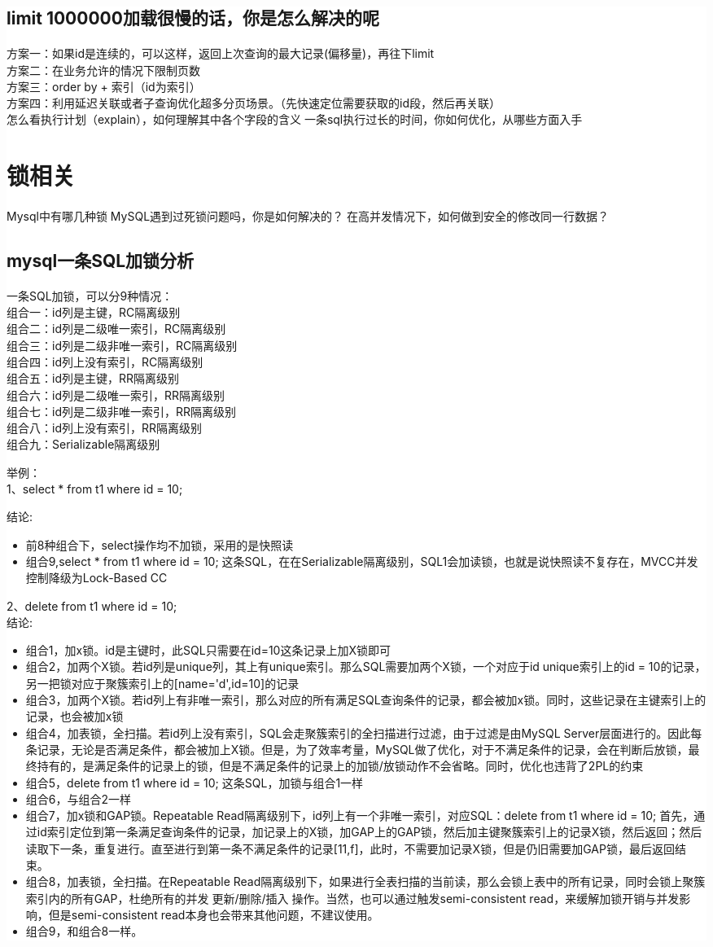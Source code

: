 ## limit 1000000加载很慢的话，你是怎么解决的呢
方案一：如果id是连续的，可以这样，返回上次查询的最大记录(偏移量)，再往下limit  
方案二：在业务允许的情况下限制页数  
方案三：order by + 索引（id为索引）  
方案四：利用延迟关联或者子查询优化超多分页场景。（先快速定位需要获取的id段，然后再关联）  
怎么看执行计划（explain），如何理解其中各个字段的含义 
一条sql执行过长的时间，你如何优化，从哪些方面入手


# 锁相关
Mysql中有哪几种锁
MySQL遇到过死锁问题吗，你是如何解决的？
在高并发情况下，如何做到安全的修改同一行数据？
## mysql一条SQL加锁分析
一条SQL加锁，可以分9种情况：  
组合一：id列是主键，RC隔离级别  
组合二：id列是二级唯一索引，RC隔离级别  
组合三：id列是二级非唯一索引，RC隔离级别  
组合四：id列上没有索引，RC隔离级别  
组合五：id列是主键，RR隔离级别  
组合六：id列是二级唯一索引，RR隔离级别  
组合七：id列是二级非唯一索引，RR隔离级别  
组合八：id列上没有索引，RR隔离级别  
组合九：Serializable隔离级别  

举例：  
1、select * from t1 where id = 10;

结论:
- 前8种组合下，select操作均不加锁，采用的是快照读
- 组合9,select * from t1 where id = 10; 这条SQL，在在Serializable隔离级别，SQL1会加读锁，也就是说快照读不复存在，MVCC并发控制降级为Lock-Based CC

2、delete from t1 where id = 10;  
结论: 
- 组合1，加x锁。id是主键时，此SQL只需要在id=10这条记录上加X锁即可
- 组合2，加两个X锁。若id列是unique列，其上有unique索引。那么SQL需要加两个X锁，一个对应于id unique索引上的id = 10的记录，另一把锁对应于聚簇索引上的[name='d',id=10]的记录
- 组合3，加两个X锁。若id列上有非唯一索引，那么对应的所有满足SQL查询条件的记录，都会被加x锁。同时，这些记录在主键索引上的记录，也会被加x锁
- 组合4，加表锁，全扫描。若id列上没有索引，SQL会走聚簇索引的全扫描进行过滤，由于过滤是由MySQL Server层面进行的。因此每条记录，无论是否满足条件，都会被加上X锁。但是，为了效率考量，MySQL做了优化，对于不满足条件的记录，会在判断后放锁，最终持有的，是满足条件的记录上的锁，但是不满足条件的记录上的加锁/放锁动作不会省略。同时，优化也违背了2PL的约束
- 组合5，delete from t1 where id = 10; 这条SQL，加锁与组合1一样
- 组合6，与组合2一样
- 组合7，加x锁和GAP锁。Repeatable Read隔离级别下，id列上有一个非唯一索引，对应SQL：delete from t1 where id = 10; 首先，通过id索引定位到第一条满足查询条件的记录，加记录上的X锁，加GAP上的GAP锁，然后加主键聚簇索引上的记录X锁，然后返回；然后读取下一条，重复进行。直至进行到第一条不满足条件的记录[11,f]，此时，不需要加记录X锁，但是仍旧需要加GAP锁，最后返回结束。
- 组合8，加表锁，全扫描。在Repeatable Read隔离级别下，如果进行全表扫描的当前读，那么会锁上表中的所有记录，同时会锁上聚簇索引内的所有GAP，杜绝所有的并发 更新/删除/插入 操作。当然，也可以通过触发semi-consistent read，来缓解加锁开销与并发影响，但是semi-consistent read本身也会带来其他问题，不建议使用。
- 组合9，和组合8一样。
